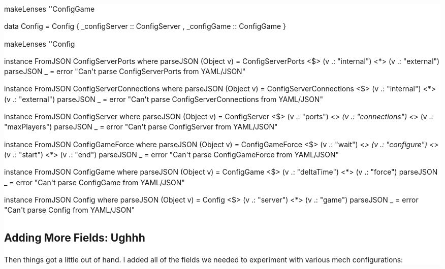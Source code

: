 makeLenses ''ConfigGame

data Config
  = Config {
      _configServer :: ConfigServer
    , _configGame   :: ConfigGame
    }

makeLenses ''Config

instance FromJSON ConfigServerPorts where
  parseJSON (Object v) = ConfigServerPorts
                         <$> (v .: "internal")
                         <*> (v .: "external")
  parseJSON _ = error "Can't parse ConfigServerPorts from YAML/JSON"

instance FromJSON ConfigServerConnections where
  parseJSON (Object v) = ConfigServerConnections
                         <$> (v .: "internal")
                         <*> (v .: "external")
  parseJSON _ = error "Can't parse ConfigServerConnections from YAML/JSON"

instance FromJSON ConfigServer where
  parseJSON (Object v) = ConfigServer
                         <$> (v .: "ports")
                         <*> (v .: "connections")
                         <*> (v .: "maxPlayers")
  parseJSON _ = error "Can't parse ConfigServer from YAML/JSON"

instance FromJSON ConfigGameForce where
  parseJSON (Object v) = ConfigGameForce
                         <$> (v .: "wait")
                         <*> (v .: "configure")
                         <*> (v .: "start")
                         <*> (v .: "end")
  parseJSON _ = error "Can't parse ConfigGameForce from YAML/JSON"

instance FromJSON ConfigGame where
  parseJSON (Object v) = ConfigGame
                         <$> (v .: "deltaTime")
                         <*> (v .: "force")
  parseJSON _ = error "Can't parse ConfigGame from YAML/JSON"

instance FromJSON Config where
  parseJSON (Object v) =  Config
                          <$> (v .: "server")
                          <*> (v .: "game")
  parseJSON _ = error "Can't parse Config from YAML/JSON"
</code></pre>

## Adding More Fields: Ughhh

Then things got a little out of hand. I added all of the fields we needed to experiment with various mech configurations:
